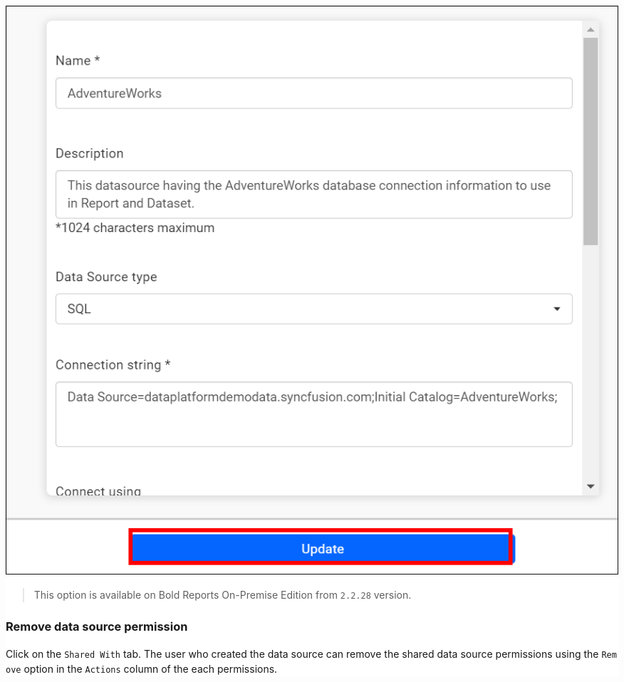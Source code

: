 ![Update option](/static/assets/on-premise/images/manage-content/manage-data-sources/update-option.png)

>This option is available on Bold Reports On-Premise Edition from `2.2.28` version.

### Remove data source permission

Click on the `Shared With` tab. The user who created the data source can remove the shared data source permissions using the `Remove` option in the `Actions` column of the each permissions.